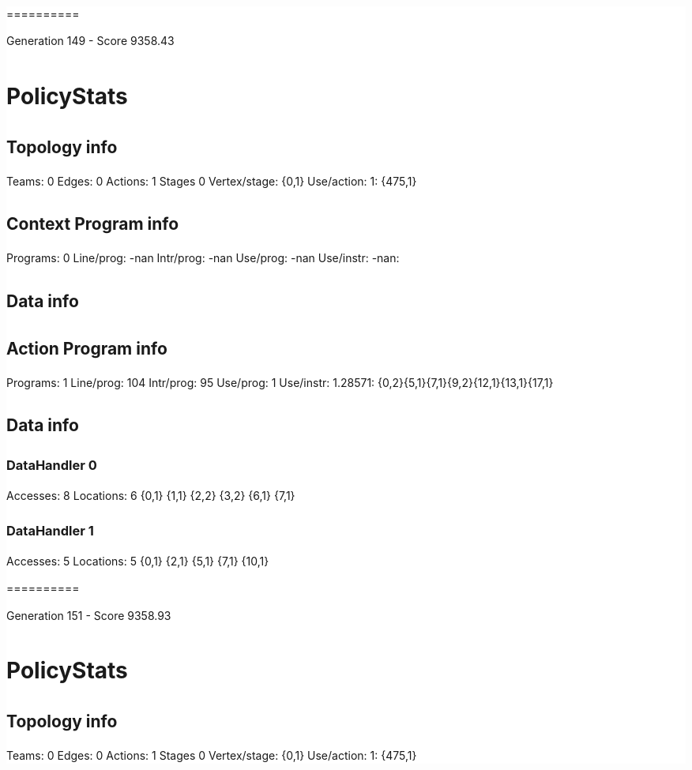 
==========

Generation 149 - Score 9358.43

# PolicyStats
## Topology info
Teams:		0
Edges:		0
Actions:	1
Stages		0
Vertex/stage:	{0,1} 
Use/action:	1: {475,1} 

## Context Program info
Programs:	0
Line/prog:	-nan
Intr/prog:	-nan
Use/prog:	-nan
Use/instr:	-nan: 

## Data info


## Action Program info
Programs:	1
Line/prog:	104
Intr/prog:	95
Use/prog:	1
Use/instr:	1.28571: {0,2}{5,1}{7,1}{9,2}{12,1}{13,1}{17,1}

## Data info

### DataHandler 0
Accesses:	8
Locations:	6
{0,1} {1,1} {2,2} {3,2} {6,1} {7,1} 

### DataHandler 1
Accesses:	5
Locations:	5
{0,1} {2,1} {5,1} {7,1} {10,1} 


==========

Generation 151 - Score 9358.93

# PolicyStats
## Topology info
Teams:		0
Edges:		0
Actions:	1
Stages		0
Vertex/stage:	{0,1} 
Use/action:	1: {475,1} 
